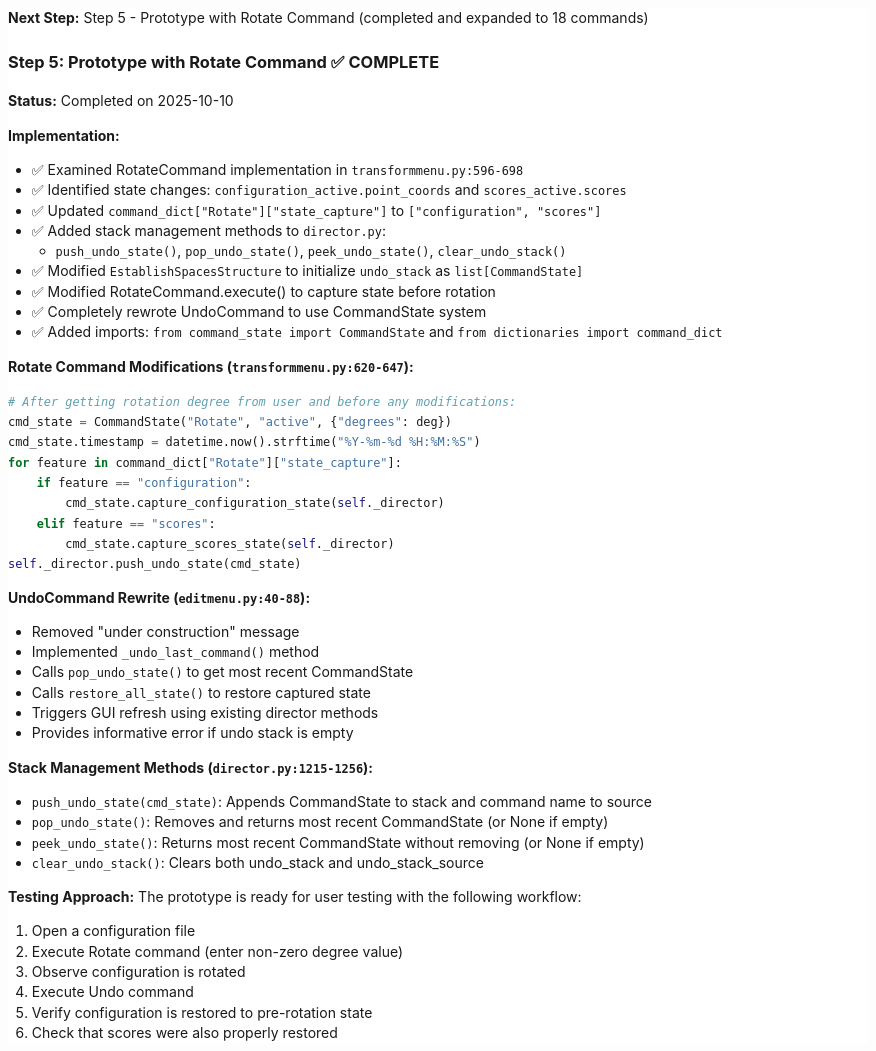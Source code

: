 **Next Step:** Step 5 - Prototype with Rotate Command (completed and expanded to 18 commands)

### Step 5: Prototype with Rotate Command ✅ COMPLETE

**Status:** Completed on 2025-10-10

**Implementation:**
- ✅ Examined RotateCommand implementation in `transformmenu.py:596-698`
- ✅ Identified state changes: `configuration_active.point_coords` and `scores_active.scores`
- ✅ Updated `command_dict["Rotate"]["state_capture"]` to `["configuration", "scores"]`
- ✅ Added stack management methods to `director.py`:
  - `push_undo_state()`, `pop_undo_state()`, `peek_undo_state()`, `clear_undo_stack()`
- ✅ Modified `EstablishSpacesStructure` to initialize `undo_stack` as `list[CommandState]`
- ✅ Modified RotateCommand.execute() to capture state before rotation
- ✅ Completely rewrote UndoCommand to use CommandState system
- ✅ Added imports: `from command_state import CommandState` and `from dictionaries import command_dict`

**Rotate Command Modifications (`transformmenu.py:620-647`):**
```python
# After getting rotation degree from user and before any modifications:
cmd_state = CommandState("Rotate", "active", {"degrees": deg})
cmd_state.timestamp = datetime.now().strftime("%Y-%m-%d %H:%M:%S")
for feature in command_dict["Rotate"]["state_capture"]:
    if feature == "configuration":
        cmd_state.capture_configuration_state(self._director)
    elif feature == "scores":
        cmd_state.capture_scores_state(self._director)
self._director.push_undo_state(cmd_state)
```

**UndoCommand Rewrite (`editmenu.py:40-88`):**
- Removed "under construction" message
- Implemented `_undo_last_command()` method
- Calls `pop_undo_state()` to get most recent CommandState
- Calls `restore_all_state()` to restore captured state
- Triggers GUI refresh using existing director methods
- Provides informative error if undo stack is empty

**Stack Management Methods (`director.py:1215-1256`):**
- `push_undo_state(cmd_state)`: Appends CommandState to stack and command name to source
- `pop_undo_state()`: Removes and returns most recent CommandState (or None if empty)
- `peek_undo_state()`: Returns most recent CommandState without removing (or None if empty)
- `clear_undo_stack()`: Clears both undo_stack and undo_stack_source

**Testing Approach:**
The prototype is ready for user testing with the following workflow:
1. Open a configuration file
2. Execute Rotate command (enter non-zero degree value)
3. Observe configuration is rotated
4. Execute Undo command
5. Verify configuration is restored to pre-rotation state
6. Check that scores were also properly restored
